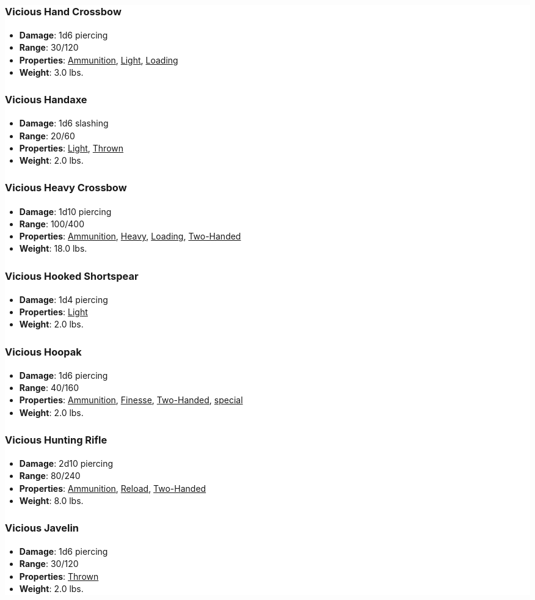 ### Vicious Hand Crossbow

- **Damage**: 1d6 piercing
- **Range**: 30/120
- **Properties**: [Ammunition](/CLI/item-properties.md#Ammunition), [Light](/CLI/item-properties.md#Light), [Loading](/CLI/item-properties.md#Loading)
- **Weight**: 3.0 lbs.

### Vicious Handaxe

- **Damage**: 1d6 slashing
- **Range**: 20/60
- **Properties**: [Light](/CLI/item-properties.md#Light), [Thrown](/CLI/item-properties.md#Thrown)
- **Weight**: 2.0 lbs.

### Vicious Heavy Crossbow

- **Damage**: 1d10 piercing
- **Range**: 100/400
- **Properties**: [Ammunition](/CLI/item-properties.md#Ammunition), [Heavy](/CLI/item-properties.md#Heavy), [Loading](/CLI/item-properties.md#Loading), [Two-Handed](/CLI/item-properties.md#Two-Handed)
- **Weight**: 18.0 lbs.

### Vicious Hooked Shortspear

- **Damage**: 1d4 piercing
- **Properties**: [Light](/CLI/item-properties.md#Light)
- **Weight**: 2.0 lbs.

### Vicious Hoopak

- **Damage**: 1d6 piercing
- **Range**: 40/160
- **Properties**: [Ammunition](/CLI/item-properties.md#Ammunition), [Finesse](/CLI/item-properties.md#Finesse), [Two-Handed](/CLI/item-properties.md#Two-Handed), [special](/CLI/item-properties.md#Special%20Weapons)
- **Weight**: 2.0 lbs.

### Vicious Hunting Rifle

- **Damage**: 2d10 piercing
- **Range**: 80/240
- **Properties**: [Ammunition](/CLI/item-properties.md#Ammunition), [Reload](/CLI/item-properties.md#Reload), [Two-Handed](/CLI/item-properties.md#Two-Handed)
- **Weight**: 8.0 lbs.

### Vicious Javelin

- **Damage**: 1d6 piercing
- **Range**: 30/120
- **Properties**: [Thrown](/CLI/item-properties.md#Thrown)
- **Weight**: 2.0 lbs.
